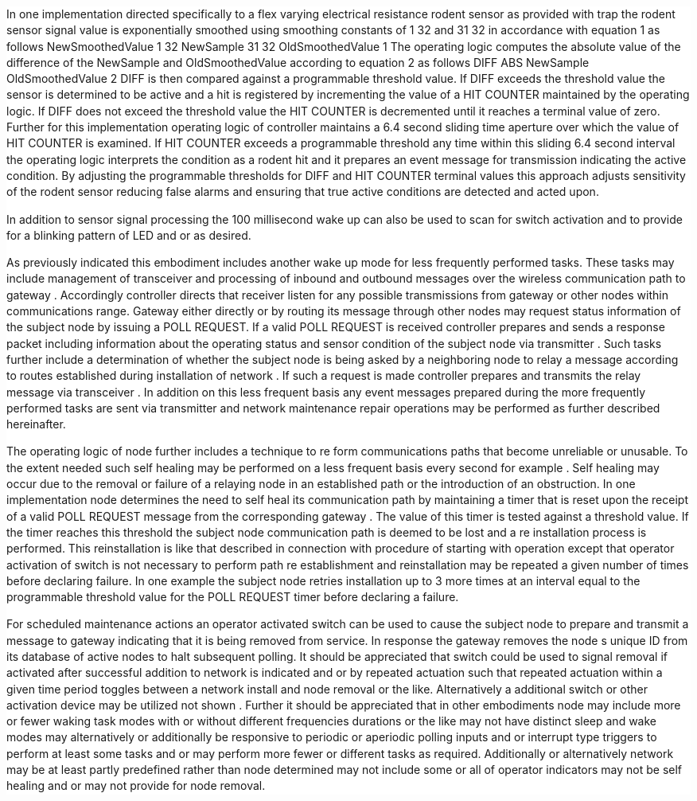 In one implementation directed specifically to a flex varying electrical resistance rodent sensor as provided with trap the rodent sensor signal value is exponentially smoothed using smoothing constants of 1 32 and 31 32 in accordance with equation 1 as follows NewSmoothedValue 1 32 NewSample 31 32 OldSmoothedValue 1 The operating logic computes the absolute value of the difference of the NewSample and OldSmoothedValue according to equation 2 as follows DIFF ABS NewSample OldSmoothedValue 2 DIFF is then compared against a programmable threshold value. If DIFF exceeds the threshold value the sensor is determined to be active and a hit is registered by incrementing the value of a HIT COUNTER maintained by the operating logic. If DIFF does not exceed the threshold value the HIT COUNTER is decremented until it reaches a terminal value of zero. Further for this implementation operating logic of controller maintains a 6.4 second sliding time aperture over which the value of HIT COUNTER is examined. If HIT COUNTER exceeds a programmable threshold any time within this sliding 6.4 second interval the operating logic interprets the condition as a rodent hit and it prepares an event message for transmission indicating the active condition. By adjusting the programmable thresholds for DIFF and HIT COUNTER terminal values this approach adjusts sensitivity of the rodent sensor reducing false alarms and ensuring that true active conditions are detected and acted upon.

In addition to sensor signal processing the 100 millisecond wake up can also be used to scan for switch activation and to provide for a blinking pattern of LED and or as desired.

As previously indicated this embodiment includes another wake up mode for less frequently performed tasks. These tasks may include management of transceiver and processing of inbound and outbound messages over the wireless communication path to gateway . Accordingly controller directs that receiver listen for any possible transmissions from gateway or other nodes within communications range. Gateway either directly or by routing its message through other nodes may request status information of the subject node by issuing a POLL REQUEST. If a valid POLL REQUEST is received controller prepares and sends a response packet including information about the operating status and sensor condition of the subject node via transmitter . Such tasks further include a determination of whether the subject node is being asked by a neighboring node to relay a message according to routes established during installation of network . If such a request is made controller prepares and transmits the relay message via transceiver . In addition on this less frequent basis any event messages prepared during the more frequently performed tasks are sent via transmitter and network maintenance repair operations may be performed as further described hereinafter.

The operating logic of node further includes a technique to re form communications paths that become unreliable or unusable. To the extent needed such self healing may be performed on a less frequent basis every second for example . Self healing may occur due to the removal or failure of a relaying node in an established path or the introduction of an obstruction. In one implementation node determines the need to self heal its communication path by maintaining a timer that is reset upon the receipt of a valid POLL REQUEST message from the corresponding gateway . The value of this timer is tested against a threshold value. If the timer reaches this threshold the subject node communication path is deemed to be lost and a re installation process is performed. This reinstallation is like that described in connection with procedure of starting with operation except that operator activation of switch is not necessary to perform path re establishment and reinstallation may be repeated a given number of times before declaring failure. In one example the subject node retries installation up to 3 more times at an interval equal to the programmable threshold value for the POLL REQUEST timer before declaring a failure.

For scheduled maintenance actions an operator activated switch can be used to cause the subject node to prepare and transmit a message to gateway indicating that it is being removed from service. In response the gateway removes the node s unique ID from its database of active nodes to halt subsequent polling. It should be appreciated that switch could be used to signal removal if activated after successful addition to network is indicated and or by repeated actuation such that repeated actuation within a given time period toggles between a network install and node removal or the like. Alternatively a additional switch or other activation device may be utilized not shown . Further it should be appreciated that in other embodiments node may include more or fewer waking task modes with or without different frequencies durations or the like may not have distinct sleep and wake modes may alternatively or additionally be responsive to periodic or aperiodic polling inputs and or interrupt type triggers to perform at least some tasks and or may perform more fewer or different tasks as required. Additionally or alternatively network may be at least partly predefined rather than node determined may not include some or all of operator indicators may not be self healing and or may not provide for node removal.
